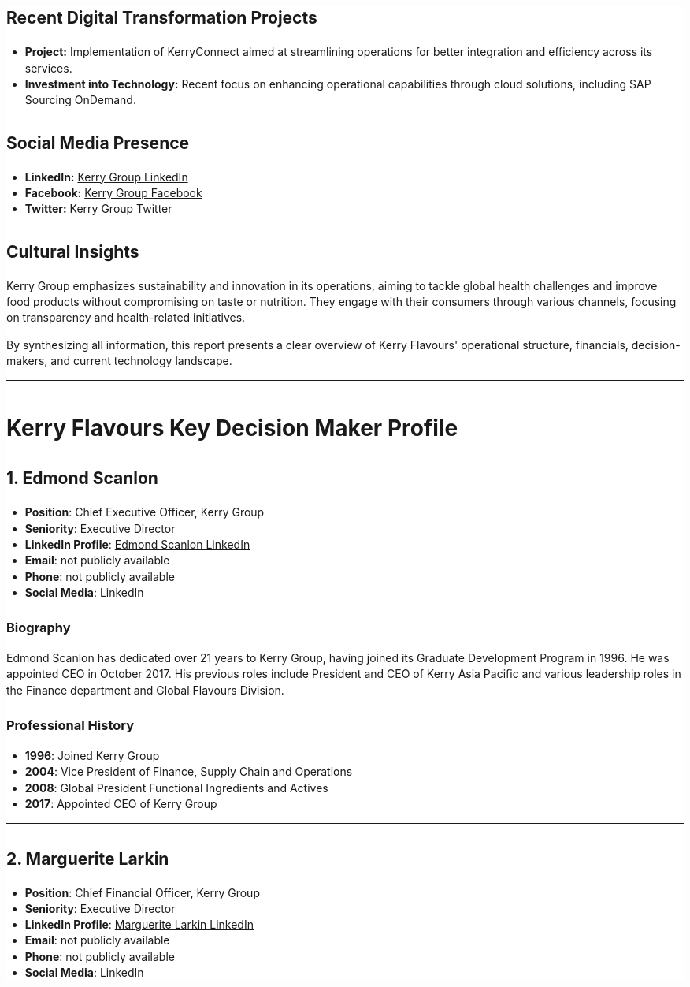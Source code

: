 ## Recent Digital Transformation Projects
- **Project:** Implementation of KerryConnect aimed at streamlining operations for better integration and efficiency across its services.
- **Investment into Technology:** Recent focus on enhancing operational capabilities through cloud solutions, including SAP Sourcing OnDemand.

## Social Media Presence
- **LinkedIn:** [Kerry Group LinkedIn](https://www.linkedin.com/company/kerry)
- **Facebook:** [Kerry Group Facebook](https://www.facebook.com/kerrygroup)
- **Twitter:** [Kerry Group Twitter](https://twitter.com/kerrygroup)

## Cultural Insights
Kerry Group emphasizes sustainability and innovation in its operations, aiming to tackle global health challenges and improve food products without compromising on taste or nutrition. They engage with their consumers through various channels, focusing on transparency and health-related initiatives.

By synthesizing all information, this report presents a clear overview of Kerry Flavours' operational structure, financials, decision-makers, and current technology landscape.

---

# Kerry Flavours Key Decision Maker Profile

## 1. Edmond Scanlon
- **Position**: Chief Executive Officer, Kerry Group
- **Seniority**: Executive Director
- **LinkedIn Profile**: [Edmond Scanlon LinkedIn](https://www.linkedin.com/in/edmond-scanlon)
- **Email**: not publicly available
- **Phone**: not publicly available
- **Social Media**: LinkedIn

### Biography
Edmond Scanlon has dedicated over 21 years to Kerry Group, having joined its Graduate Development Program in 1996. He was appointed CEO in October 2017. His previous roles include President and CEO of Kerry Asia Pacific and various leadership roles in the Finance department and Global Flavours Division.

### Professional History
- **1996**: Joined Kerry Group
- **2004**: Vice President of Finance, Supply Chain and Operations
- **2008**: Global President Functional Ingredients and Actives
- **2017**: Appointed CEO of Kerry Group

---

## 2. Marguerite Larkin
- **Position**: Chief Financial Officer, Kerry Group
- **Seniority**: Executive Director
- **LinkedIn Profile**: [Marguerite Larkin LinkedIn](https://www.linkedin.com/in/marguerite-larkin)
- **Email**: not publicly available
- **Phone**: not publicly available
- **Social Media**: LinkedIn
